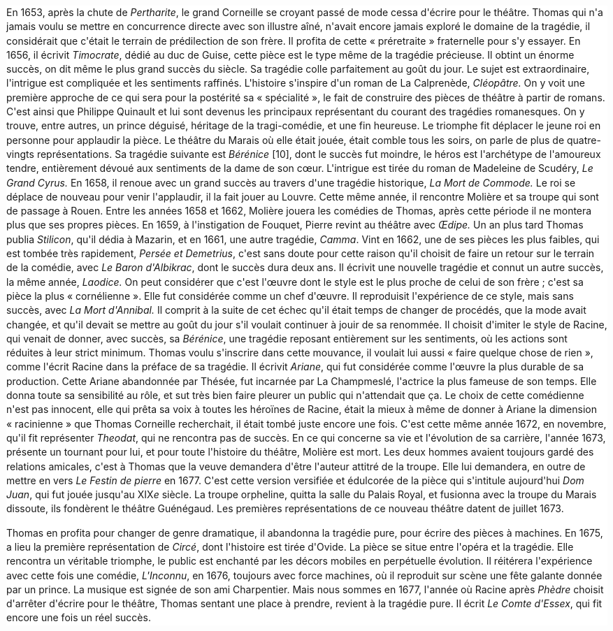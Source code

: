 En 1653, après la chute de *Pertharite*, le grand Corneille se croyant passé de mode cessa d'écrire pour le théâtre. Thomas qui n'a jamais voulu se mettre en concurrence directe avec son illustre aîné, n'avait encore jamais exploré le domaine de la tragédie, il considérait que c'était le terrain de prédilection de son frère. Il profita de cette « préretraite » fraternelle pour s'y essayer. En 1656, il écrivit *Timocrate*, dédié au duc de Guise, cette pièce est le type même de la tragédie précieuse. Il obtint un énorme succès, on dit même le plus grand succès du siècle. Sa tragédie colle parfaitement au goût du jour. Le sujet est extraordinaire, l'intrigue est compliquée et les sentiments raffinés. L'histoire s'inspire d'un roman de La Calprenède, *Cléopâtre.* On y voit une première approche de ce qui sera pour la postérité sa « spécialité », le fait de construire des pièces de théâtre à partir de romans. C'est ainsi que Philippe Quinault et lui sont devenus les principaux représentant du courant des tragédies romanesques. On y trouve, entre autres, un prince déguisé, héritage de la tragi-comédie, et une fin heureuse. Le triomphe fit déplacer le jeune roi en personne pour applaudir la pièce. Le théâtre du Marais où elle était jouée, était comble tous les soirs, on parle de plus de quatre-vingts représentations. Sa tragédie suivante est *Bérénice* [10], dont le succès fut moindre, le héros est l'archétype de l'amoureux tendre, entièrement dévoué aux sentiments de la dame de son cœur. L'intrigue est tirée du roman de Madeleine de Scudéry, *Le Grand Cyrus.* En 1658, il renoue avec un grand succès au travers d'une tragédie historique, *La Mort de Commode.* Le roi se déplace de nouveau pour venir l'applaudir, il la fait jouer au Louvre. Cette même année, il rencontre Molière et sa troupe qui sont de passage à Rouen. Entre les années 1658 et 1662, Molière jouera les comédies de Thomas, après cette période il ne montera plus que ses propres pièces. En 1659, à l'instigation de Fouquet, Pierre revint au théâtre avec *Œdipe.* Un an plus tard Thomas publia *Stilicon*, qu'il dédia à Mazarin, et en 1661, une autre tragédie, *Camma*. Vint en 1662, une de ses pièces les plus faibles, qui est tombée très rapidement, *Persée et Demetrius*, c'est sans doute pour cette raison qu'il choisit de faire un retour sur le terrain de la comédie, avec *Le Baron d'Albikrac*, dont le succès dura deux ans. Il écrivit une nouvelle tragédie et connut un autre succès, la même année, *Laodice.* On peut considérer que c'est l'œuvre dont le style est le plus proche de celui de son frère ; c'est sa pièce la plus « cornélienne ». Elle fut considérée comme un chef d'œuvre. Il reproduisit l'expérience de ce style, mais sans succès, avec *La Mort d'Annibal.* Il comprit à la suite de cet échec qu'il était temps de changer de procédés, que la mode avait changée, et qu'il devait se mettre au goût du jour s'il voulait continuer à jouir de sa renommée. Il choisit d'imiter le style de Racine, qui venait de donner, avec succès, sa *Bérénice*, une tragédie reposant entièrement sur les sentiments, où les actions sont réduites à leur strict minimum. Thomas voulu s'inscrire dans cette mouvance, il voulait lui aussi « faire quelque chose de rien », comme l'écrit Racine dans la préface de sa tragédie. Il écrivit *Ariane*, qui fut considérée comme l'œuvre la plus durable de sa production. Cette Ariane abandonnée par Thésée, fut incarnée par La Champmeslé, l'actrice la plus fameuse de son temps. Elle donna toute sa sensibilité au rôle, et sut très bien faire pleurer un public qui n'attendait que ça. Le choix de cette comédienne n'est pas innocent, elle qui prêta sa voix à toutes les héroïnes de Racine, était la mieux à même de donner à Ariane la dimension « racinienne » que Thomas Corneille recherchait, il était tombé juste encore une fois. C'est cette même année 1672, en novembre, qu'il fit représenter *Theodat*, qui ne rencontra pas de succès. En ce qui concerne sa vie et l'évolution de sa carrière, l'année 1673, présente un tournant pour lui, et pour toute l'histoire du théâtre, Molière est mort. Les deux hommes avaient toujours gardé des relations amicales, c'est à Thomas que la veuve demandera d'être l'auteur attitré de la troupe. Elle lui demandera, en outre de mettre en vers *Le Festin de pierre* en 1677. C'est cette version versifiée et édulcorée de la pièce qui s'intitule aujourd'hui *Dom Juan*, qui fut jouée jusqu'au XIX*e* siècle. La troupe orpheline, quitta la salle du Palais Royal, et fusionna avec la troupe du Marais dissoute, ils fondèrent le théâtre Guénégaud. Les premières représentations de ce nouveau théâtre datent de juillet 1673.

Thomas en profita pour changer de genre dramatique, il abandonna la tragédie pure, pour écrire des pièces à machines. En 1675, a lieu la première représentation de *Circé*, dont l'histoire est tirée d'Ovide. La pièce se situe entre l'opéra et la tragédie. Elle rencontra un véritable triomphe, le public est enchanté par les décors mobiles en perpétuelle évolution. Il réitérera l'expérience avec cette fois une comédie, *L'Inconnu*, en 1676, toujours avec force machines, où il reproduit sur scène une fête galante donnée par un prince. La musique est signée de son ami Charpentier. Mais nous sommes en 1677, l'année où Racine après *Phèdre* choisit d'arrêter d'écrire pour le théâtre, Thomas sentant une place à prendre, revient à la tragédie pure. Il écrit *Le Comte d'Essex*, qui fit encore une fois un réel succès.
